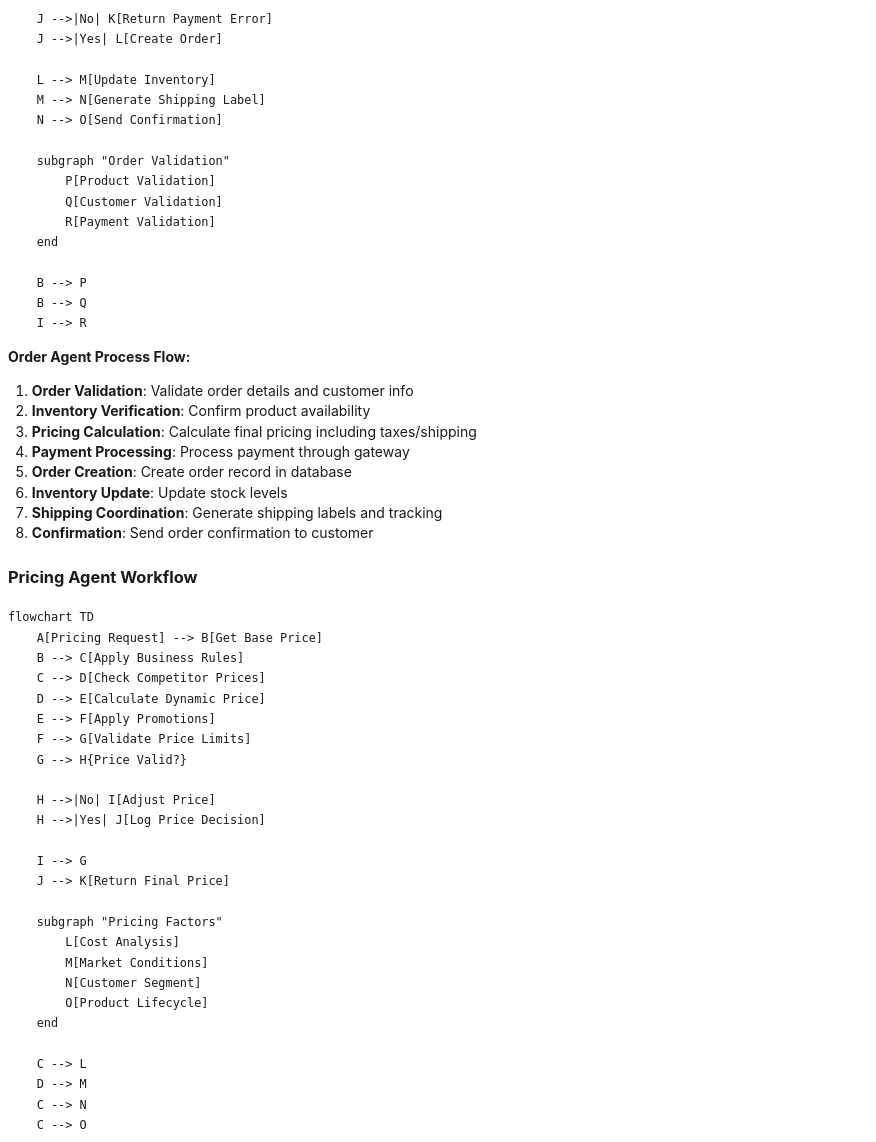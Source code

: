```mermaid
    J -->|No| K[Return Payment Error]
    J -->|Yes| L[Create Order]
    
    L --> M[Update Inventory]
    M --> N[Generate Shipping Label]
    N --> O[Send Confirmation]
    
    subgraph "Order Validation"
        P[Product Validation]
        Q[Customer Validation]
        R[Payment Validation]
    end
    
    B --> P
    B --> Q
    I --> R
```

**Order Agent Process Flow:**

1. **Order Validation**: Validate order details and customer info
2. **Inventory Verification**: Confirm product availability
3. **Pricing Calculation**: Calculate final pricing including taxes/shipping
4. **Payment Processing**: Process payment through gateway
5. **Order Creation**: Create order record in database
6. **Inventory Update**: Update stock levels
7. **Shipping Coordination**: Generate shipping labels and tracking
8. **Confirmation**: Send order confirmation to customer

### **Pricing Agent Workflow**

```mermaid
flowchart TD
    A[Pricing Request] --> B[Get Base Price]
    B --> C[Apply Business Rules]
    C --> D[Check Competitor Prices]
    D --> E[Calculate Dynamic Price]
    E --> F[Apply Promotions]
    F --> G[Validate Price Limits]
    G --> H{Price Valid?}
    
    H -->|No| I[Adjust Price]
    H -->|Yes| J[Log Price Decision]
    
    I --> G
    J --> K[Return Final Price]
    
    subgraph "Pricing Factors"
        L[Cost Analysis]
        M[Market Conditions]
        N[Customer Segment]
        O[Product Lifecycle]
    end
    
    C --> L
    D --> M
    C --> N
    C --> O
```

